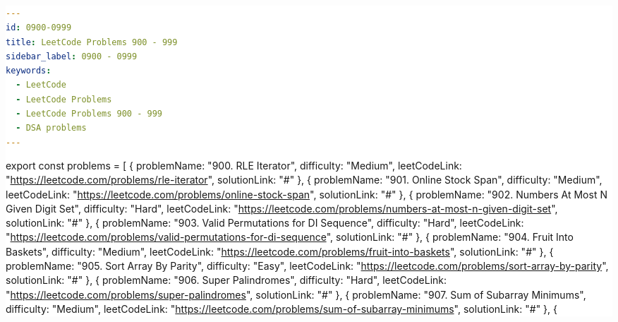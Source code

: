 ```yaml
---
id: 0900-0999
title: LeetCode Problems 900 - 999
sidebar_label: 0900 - 0999
keywords:
  - LeetCode
  - LeetCode Problems
  - LeetCode Problems 900 - 999
  - DSA problems
---
```



export const problems = [
    {
        problemName: "900. RLE Iterator",
        difficulty: "Medium",
        leetCodeLink: "https://leetcode.com/problems/rle-iterator",
        solutionLink: "#"
    },
    {
        problemName: "901. Online Stock Span",
        difficulty: "Medium",
        leetCodeLink: "https://leetcode.com/problems/online-stock-span",
        solutionLink: "#"
    },
    {
        problemName: "902. Numbers At Most N Given Digit Set",
        difficulty: "Hard",
        leetCodeLink: "https://leetcode.com/problems/numbers-at-most-n-given-digit-set",
        solutionLink: "#"
    },
    {
        problemName: "903. Valid Permutations for DI Sequence",
        difficulty: "Hard",
        leetCodeLink: "https://leetcode.com/problems/valid-permutations-for-di-sequence",
        solutionLink: "#"
    },
    {
        problemName: "904. Fruit Into Baskets",
        difficulty: "Medium",
        leetCodeLink: "https://leetcode.com/problems/fruit-into-baskets",
        solutionLink: "#"
    },
    {
        problemName: "905. Sort Array By Parity",
        difficulty: "Easy",
        leetCodeLink: "https://leetcode.com/problems/sort-array-by-parity",
        solutionLink: "#"
    },
    {
        problemName: "906. Super Palindromes",
        difficulty: "Hard",
        leetCodeLink: "https://leetcode.com/problems/super-palindromes",
        solutionLink: "#"
    },
    {
        problemName: "907. Sum of Subarray Minimums",
        difficulty: "Medium",
        leetCodeLink: "https://leetcode.com/problems/sum-of-subarray-minimums",
        solutionLink: "#"
    },
    {